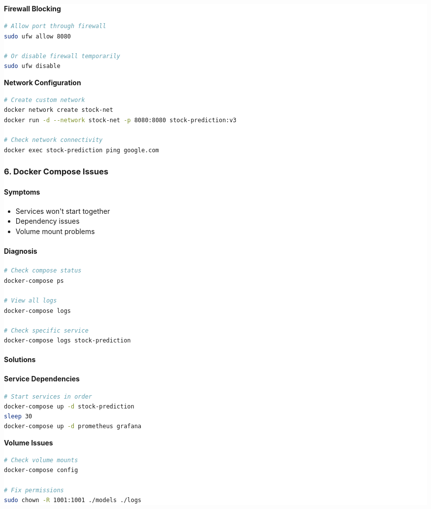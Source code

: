 **Firewall Blocking**
```bash
# Allow port through firewall
sudo ufw allow 8080

# Or disable firewall temporarily
sudo ufw disable
```

**Network Configuration**
```bash
# Create custom network
docker network create stock-net
docker run -d --network stock-net -p 8080:8080 stock-prediction:v3

# Check network connectivity
docker exec stock-prediction ping google.com
```

### 6. Docker Compose Issues

#### Symptoms
- Services won't start together
- Dependency issues
- Volume mount problems

#### Diagnosis
```bash
# Check compose status
docker-compose ps

# View all logs
docker-compose logs

# Check specific service
docker-compose logs stock-prediction
```

#### Solutions

**Service Dependencies**
```bash
# Start services in order
docker-compose up -d stock-prediction
sleep 30
docker-compose up -d prometheus grafana
```

**Volume Issues**
```bash
# Check volume mounts
docker-compose config

# Fix permissions
sudo chown -R 1001:1001 ./models ./logs
```
